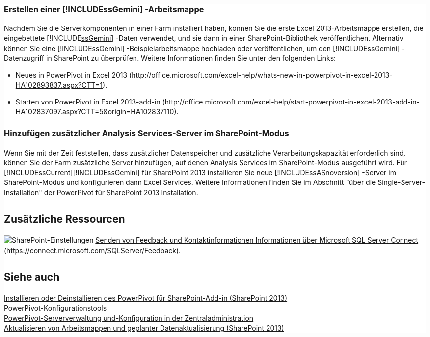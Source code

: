 ### <a name="build-a-includessgeminiincludesssgemini-mdmd-workbook"></a>Erstellen einer [!INCLUDE[ssGemini](../../includes/ssgemini-md.md)] -Arbeitsmappe  
 Nachdem Sie die Serverkomponenten in einer Farm installiert haben, können Sie die erste Excel 2013-Arbeitsmappe erstellen, die eingebettete [!INCLUDE[ssGemini](../../includes/ssgemini-md.md)] -Daten verwendet, und sie dann in einer SharePoint-Bibliothek veröffentlichen. Alternativ können Sie eine [!INCLUDE[ssGemini](../../includes/ssgemini-md.md)] -Beispielarbeitsmappe hochladen oder veröffentlichen, um den [!INCLUDE[ssGemini](../../includes/ssgemini-md.md)] -Datenzugriff in SharePoint zu überprüfen. Weitere Informationen finden Sie unter den folgenden Links:  
  
-   [Neues in PowerPivot in Excel 2013](http://office.microsoft.com/excel-help/whats-new-in-powerpivot-in-excel-2013-HA102893837.aspx?CTT=1) (http://office.microsoft.com/excel-help/whats-new-in-powerpivot-in-excel-2013-HA102893837.aspx?CTT=1).  
  
-   [Starten von PowerPivot in Excel 2013-add-in](http://office.microsoft.com/excel-help/start-powerpivot-in-excel-2013-add-in-HA102837097.aspx?CTT=5&origin=HA102837110) (http://office.microsoft.com/excel-help/start-powerpivot-in-excel-2013-add-in-HA102837097.aspx?CTT=5&origin=HA102837110).  
  
### <a name="add-additional-analysis-services-servers-in-sharepoint-mode"></a>Hinzufügen zusätzlicher Analysis Services-Server im SharePoint-Modus  
 Wenn Sie mit der Zeit feststellen, dass zusätzlicher Datenspeicher und zusätzliche Verarbeitungskapazität erforderlich sind, können Sie der Farm zusätzliche Server hinzufügen, auf denen Analysis Services im SharePoint-Modus ausgeführt wird. Für [!INCLUDE[ssCurrent](../../includes/sscurrent-md.md)][!INCLUDE[ssGemini](../../includes/ssgemini-md.md)] für SharePoint 2013 installieren Sie neue [!INCLUDE[ssASnoversion](../../includes/ssasnoversion-md.md)] -Server im SharePoint-Modus und konfigurieren dann Excel Services. Weitere Informationen finden Sie im Abschnitt "über die Single-Server-Installation" der [PowerPivot für SharePoint 2013 Installation](../instances/install-windows/install-analysis-services-in-power-pivot-mode.md).  
  
## <a name="additional-resources"></a>Zusätzliche Ressourcen  
 ![SharePoint-Einstellungen](../media/as-sharepoint2013-settings-gear.gif "SharePoint Settings") [Senden von Feedback und Kontaktinformationen Informationen über Microsoft SQL Server Connect](https://connect.microsoft.com/SQLServer/Feedback) (https://connect.microsoft.com/SQLServer/Feedback).  
  
## <a name="see-also"></a>Siehe auch  
 [Installieren oder Deinstallieren des PowerPivot für SharePoint-Add-in &#40;SharePoint 2013&#41;](../instances/install-windows/install-or-uninstall-the-power-pivot-for-sharepoint-add-in-sharepoint-2013.md)   
 [PowerPivot-Konfigurationstools](power-pivot-configuration-tools.md)   
 [PowerPivot-Serververwaltung und-Konfiguration in der Zentraladministration](power-pivot-server-administration-and-configuration-in-central-administration.md)   
 [Aktualisieren von Arbeitsmappen und geplanter Datenaktualisierung &#40;SharePoint 2013&#41;](../instances/install-windows/upgrade-workbooks-and-scheduled-data-refresh-sharepoint-2013.md)  
  
  
